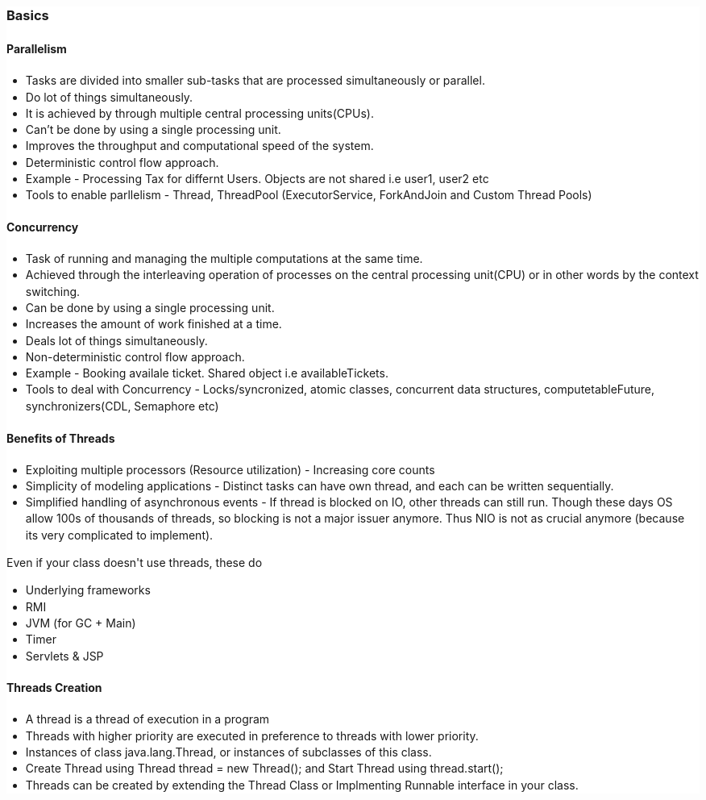 
### Basics

#### Parallelism

- Tasks are divided into smaller sub-tasks that are processed simultaneously or parallel.
- Do lot of things simultaneously.
- It is achieved by through multiple central processing units(CPUs).
- Can’t be done by using a single processing unit.
- Improves the throughput and computational speed of the system.
- Deterministic control flow approach.
- Example - Processing Tax for differnt Users. Objects are not shared i.e user1, user2 etc
- Tools to enable parllelism - Thread, ThreadPool (ExecutorService, ForkAndJoin and Custom Thread Pools) 

#### Concurrency

- Task of running and managing the multiple computations at the same time.
- Achieved through the interleaving operation of processes on the central processing unit(CPU) or in other words by the context switching.
- Can be done by using a single processing unit.
- Increases the amount of work finished at a time.
- Deals lot of things simultaneously.
- Non-deterministic control flow approach.
- Example - Booking availale ticket. Shared object i.e availableTickets.
- Tools to deal with Concurrency - Locks/syncronized, atomic classes, concurrent data structures, computetableFuture,    synchronizers(CDL, Semaphore etc)


#### Benefits of Threads

- Exploiting multiple processors (Resource utilization) - Increasing core counts
- Simplicity of modeling applications - Distinct tasks can have own thread, and each can be written sequentially.
- Simplified handling of asynchronous events - If thread is blocked on IO, other threads  can still run. Though these days OS allow 100s of thousands of threads, so blocking is not a major issuer anymore. Thus NIO is not as crucial anymore (because its very complicated to implement).

Even if your class doesn't use threads, these do

- Underlying frameworks
- RMI
- JVM (for GC + Main)
- Timer
- Servlets &amp; JSP

#### Threads Creation

- A thread is a thread of execution in a program
- Threads with higher priority are executed in preference to threads with lower priority.
- Instances of class java.lang.Thread, or instances of subclasses of this class.
- Create Thread using Thread thread = new Thread(); and Start Thread using  thread.start();
- Threads can be created by extending the Thread Class or Implmenting Runnable interface in your class.
